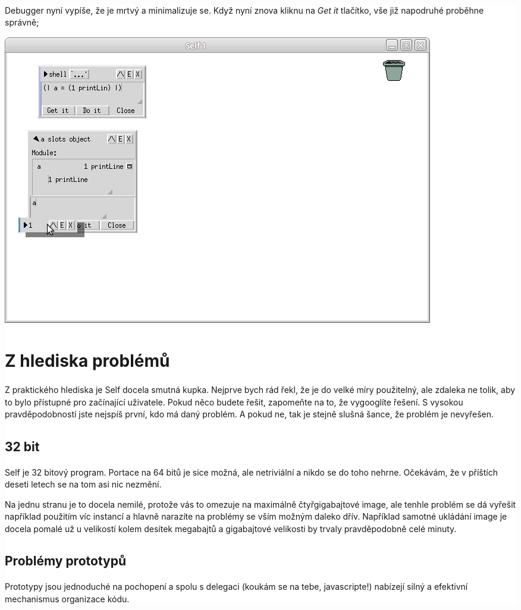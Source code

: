Debugger nyní vypíše, že je mrtvý a minimalizuje se. Když nyní znova kliknu na *Get it* tlačítko, vše již napodruhé proběhne správně;

![](debugger_13-056babea-1e93-476c-a226-3aa4a61f5916.png)

# Z hlediska problémů

Z praktického hlediska je Self docela smutná kupka. Nejprve bych rád řekl, že je do velké míry použitelný, ale zdaleka ne tolik, aby to bylo přístupné pro začínající uživatele. Pokud něco budete řešit, zapomeňte na to, že vygooglíte řešení. S vysokou pravděpodobností jste nejspíš první, kdo má daný problém. A pokud ne, tak je stejně slušná šance, že problém je nevyřešen.

## 32 bit

Self je 32 bitový program. Portace na 64 bitů je sice možná, ale netriviální a nikdo se do toho nehrne. Očekávám, že v příštích deseti letech se na tom asi nic nezmění.

Na jednu stranu je to docela nemilé, protože vás to omezuje na maximálně čtyřgigabajtové image, ale tenhle problém se dá vyřešit například použitím víc instancí a hlavně narazíte na problémy se vším možným daleko dřív. Například samotné ukládání image je docela pomalé už u velikostí kolem desítek megabajtů a gigabajtové velikosti by trvaly pravděpodobně celé minuty.

## Problémy prototypů

Prototypy jsou jednoduché na pochopení a spolu s delegaci (koukám se na tebe, javascripte!) nabízejí silný a efektivní mechanismus organizace kódu.
